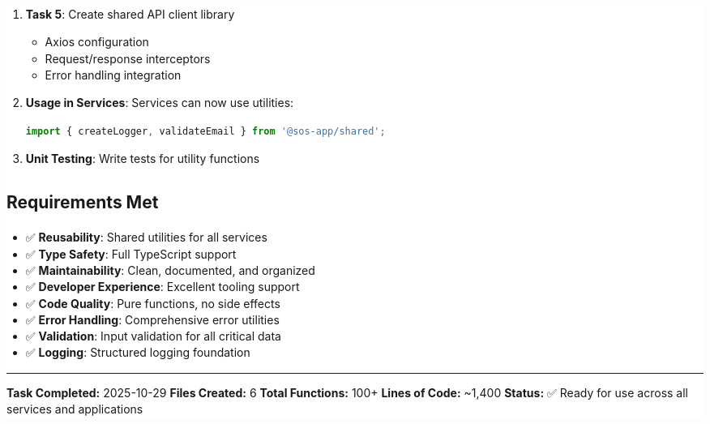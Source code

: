 1. **Task 5**: Create shared API client library
   - Axios configuration
   - Request/response interceptors
   - Error handling integration

2. **Usage in Services**: Services can now use utilities:
   ```typescript
   import { createLogger, validateEmail } from '@sos-app/shared';
   ```

3. **Unit Testing**: Write tests for utility functions

## Requirements Met

- ✅ **Reusability**: Shared utilities for all services
- ✅ **Type Safety**: Full TypeScript support
- ✅ **Maintainability**: Clean, documented, and organized
- ✅ **Developer Experience**: Excellent tooling support
- ✅ **Code Quality**: Pure functions, no side effects
- ✅ **Error Handling**: Comprehensive error utilities
- ✅ **Validation**: Input validation for all critical data
- ✅ **Logging**: Structured logging foundation

---

**Task Completed:** 2025-10-29
**Files Created:** 6
**Total Functions:** 100+
**Lines of Code:** ~1,400
**Status:** ✅ Ready for use across all services and applications
